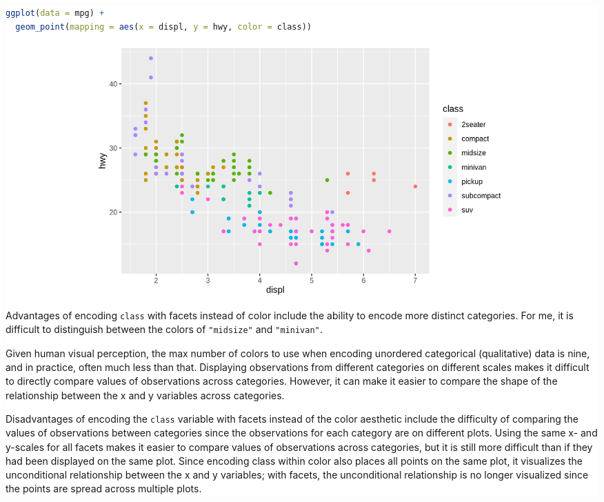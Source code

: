 
```r
ggplot(data = mpg) +
  geom_point(mapping = aes(x = displ, y = hwy, color = class))
```

<img src="visualize_files/figure-html/unnamed-chunk-24-1.png" width="70%" style="display: block; margin: auto;" />

Advantages of encoding `class` with facets instead of color include the ability to encode more distinct categories.
For me, it is difficult to distinguish between the colors of `"midsize"` and `"minivan"`.

Given human visual perception, the max number of colors to use when encoding
unordered categorical (qualitative) data is nine, and in practice, often much less than that.
Displaying observations from different categories on different scales makes it difficult to directly compare values of observations across categories.
However, it can make it easier to compare the shape of the relationship between the x and y variables across categories.

Disadvantages of encoding the `class` variable with facets instead of the color aesthetic include the difficulty of comparing the values of observations between categories since the observations for each category are on different plots.
Using the same x- and y-scales for all facets makes it easier to compare values of observations across categories, but it is still more difficult than if they had been displayed on the same plot.
Since encoding class within color also places all points on the same plot,
it visualizes the unconditional relationship between the x and y variables;
with facets, the unconditional relationship is no longer visualized since the
points are spread across multiple plots.
